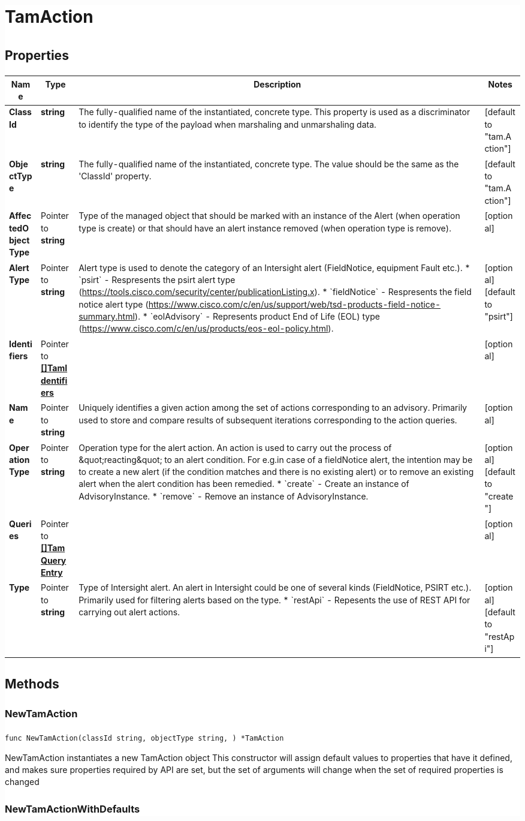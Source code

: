 # TamAction

## Properties

Name | Type | Description | Notes
------------ | ------------- | ------------- | -------------
**ClassId** | **string** | The fully-qualified name of the instantiated, concrete type. This property is used as a discriminator to identify the type of the payload when marshaling and unmarshaling data. | [default to "tam.Action"]
**ObjectType** | **string** | The fully-qualified name of the instantiated, concrete type. The value should be the same as the &#39;ClassId&#39; property. | [default to "tam.Action"]
**AffectedObjectType** | Pointer to **string** | Type of the managed object that should be marked with an instance of the Alert (when operation type is create) or that should have an alert instance removed (when operation type is remove). | [optional] 
**AlertType** | Pointer to **string** | Alert type is used to denote the category of an Intersight alert (FieldNotice, equipment Fault etc.). * &#x60;psirt&#x60; - Respresents the psirt alert type (https://tools.cisco.com/security/center/publicationListing.x). * &#x60;fieldNotice&#x60; - Respresents the field notice alert type (https://www.cisco.com/c/en/us/support/web/tsd-products-field-notice-summary.html). * &#x60;eolAdvisory&#x60; - Represents product End of Life (EOL) type (https://www.cisco.com/c/en/us/products/eos-eol-policy.html). | [optional] [default to "psirt"]
**Identifiers** | Pointer to [**[]TamIdentifiers**](TamIdentifiers.md) |  | [optional] 
**Name** | Pointer to **string** | Uniquely identifies a given action among the set of actions corresponding to an advisory. Primarily used to store and compare results of subsequent iterations corresponding to the action queries. | [optional] 
**OperationType** | Pointer to **string** | Operation type for the alert action. An action is used to carry out the process of \&quot;reacting\&quot; to an alert condition. For e.g.in case of a fieldNotice alert, the intention may be to create a new alert (if the condition matches and there is no existing alert) or to remove an existing alert when the alert condition has been remedied. * &#x60;create&#x60; - Create an instance of AdvisoryInstance. * &#x60;remove&#x60; - Remove an instance of AdvisoryInstance. | [optional] [default to "create"]
**Queries** | Pointer to [**[]TamQueryEntry**](TamQueryEntry.md) |  | [optional] 
**Type** | Pointer to **string** | Type of Intersight alert. An alert in Intersight could be one of several kinds (FieldNotice, PSIRT etc.). Primarily used for filtering alerts based on the type. * &#x60;restApi&#x60; - Repesents the use of REST API for carrying out alert actions. | [optional] [default to "restApi"]

## Methods

### NewTamAction

`func NewTamAction(classId string, objectType string, ) *TamAction`

NewTamAction instantiates a new TamAction object
This constructor will assign default values to properties that have it defined,
and makes sure properties required by API are set, but the set of arguments
will change when the set of required properties is changed

### NewTamActionWithDefaults
